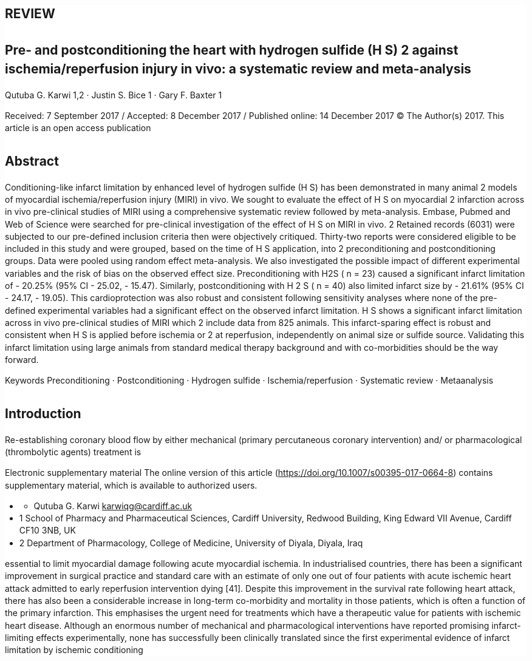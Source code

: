 ## REVIEW

## Pre- and postconditioning the heart with hydrogen sulfide   (H S) 2 against ischemia/reperfusion injury in vivo: a systematic review and meta-analysis

Qutuba G. Karwi 1,2 · Justin S. Bice 1 · Gary F. Baxter 1

Received: 7 September 2017 / Accepted: 8 December 2017 / Published online: 14 December 2017 © The Author(s) 2017. This article is an open access publication

## Abstract

Conditioning-like infarct limitation by enhanced level of hydrogen sulfide   (H S) has been demonstrated in many animal 2 models of myocardial ischemia/reperfusion injury (MIRI) in vivo. We sought to evaluate the effect of   H S on myocardial 2 infarction across in vivo pre-clinical studies of MIRI using a comprehensive systematic review followed by meta-analysis. Embase, Pubmed and Web of Science were searched for pre-clinical investigation of the effect of   H S on MIRI in vivo. 2 Retained records (6031) were subjected to our pre-defined inclusion criteria then were objectively critiqued. Thirty-two reports were considered eligible to be included in this study and were grouped, based on the time of   H S application, into 2 preconditioning and postconditioning groups. Data were pooled using random effect meta-analysis. We also investigated the possible impact of different experimental variables and the risk of bias on the observed effect size. Preconditioning with H2S ( n = 23) caused a significant infarct limitation of - 20.25% (95% CI - 25.02, - 15.47). Similarly, postconditioning with   H 2 S ( n = 40) also limited infarct size by - 21.61% (95% CI - 24.17, - 19.05). This cardioprotection was also robust and consistent following sensitivity analyses where none of the pre-defined experimental variables had a significant effect on the observed infarct limitation.   H S shows a significant infarct limitation across in vivo pre-clinical studies of MIRI which 2 include data from 825 animals. This infarct-sparing effect is robust and consistent when   H S is applied before ischemia or 2 at reperfusion, independently on animal size or sulfide source. Validating this infarct limitation using large animals from standard medical therapy background and with co-morbidities should be the way forward.

Keywords Preconditioning · Postconditioning · Hydrogen sulfide · Ischemia/reperfusion · Systematic review · Metaanalysis

## Introduction

Re-establishing coronary blood flow by either mechanical (primary percutaneous coronary intervention) and/ or pharmacological (thrombolytic agents) treatment is

Electronic supplementary material The online version of this article (https://doi.org/10.1007/s00395-017-0664-8) contains supplementary material, which is available to authorized users.

- * Qutuba G. Karwi karwiqg@cardiff.ac.uk
- 1 School of Pharmacy and Pharmaceutical Sciences, Cardiff University, Redwood Building, King Edward VII Avenue, Cardiff CF10 3NB, UK
- 2 Department of Pharmacology, College of Medicine, University of Diyala, Diyala, Iraq

essential to limit myocardial damage following acute myocardial ischemia. In industrialised countries, there has been a significant improvement in surgical practice and standard care with an estimate of only one out of four patients with acute ischemic heart attack admitted to  early  reperfusion  intervention  dying  [41].  Despite this improvement in the survival rate following heart attack, there has also been a considerable increase in long-term co-morbidity and mortality in those patients, which is often a function of the primary infarction. This emphasises the urgent need for treatments which have a therapeutic value for patients with ischemic heart disease. Although an enormous number of mechanical and pharmacological interventions have reported promising infarct-limiting effects experimentally, none has successfully been clinically translated since the first experimental evidence of infarct limitation by ischemic conditioning
